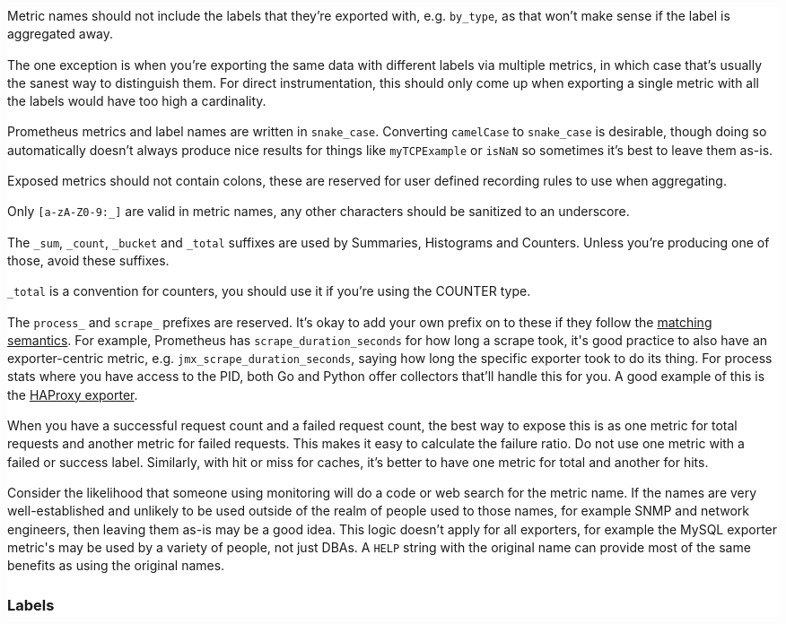 Metric names should not include the labels that they’re exported with,
e.g. `by_type`, as that won’t make sense if the label is aggregated
away.

The one exception is when you’re exporting the same data with different
labels via multiple metrics, in which case that’s usually the sanest way
to distinguish them. For direct instrumentation, this should only come
up when exporting a single metric with all the labels would have too
high a cardinality.

Prometheus metrics and label names are written in `snake_case`.
Converting `camelCase` to `snake_case` is desirable, though doing so
automatically doesn’t always produce nice results for things like
`myTCPExample` or `isNaN` so sometimes it’s best to leave them as-is.

Exposed metrics should not contain colons, these are reserved for user
defined recording rules to use when aggregating.

Only `[a-zA-Z0-9:_]` are valid in metric names, any other characters
should be sanitized to an underscore.

The `_sum`, `_count`, `_bucket` and `_total` suffixes are used by
Summaries, Histograms and Counters. Unless you’re producing one of
those, avoid these suffixes.

`_total` is a convention for counters, you should use it if you’re using
the COUNTER type.

The `process_` and `scrape_` prefixes are reserved. It’s okay to add
your own prefix on to these if they follow the [matching
semantics](https://docs.google.com/document/d/1Q0MXWdwp1mdXCzNRak6bW5LLVylVRXhdi7_21Sg15xQ/edit).
For example, Prometheus has `scrape_duration_seconds` for how long a
scrape took, it's good practice to also have an exporter-centric metric,
e.g. `jmx_scrape_duration_seconds`, saying how long the specific
exporter took to do its thing. For process stats where you have access
to the PID, both Go and Python offer collectors that’ll handle this for
you. A good example of this is the [HAProxy
exporter](https://github.com/prometheus/haproxy_exporter).

When you have a successful request count and a failed request count, the
best way to expose this is as one metric for total requests and another
metric for failed requests. This makes it easy to calculate the failure
ratio. Do not use one metric with a failed or success label. Similarly,
with hit or miss for caches, it’s better to have one metric for total and
another for hits.

Consider the likelihood that someone using monitoring will do a code or
web search for the metric name. If the names are very well-established
and unlikely to be used outside of the realm of people used to those
names, for example SNMP and network engineers, then leaving them as-is
may be a good idea. This logic doesn’t apply for all exporters, for
example the MySQL exporter metric's may be used by a variety of people,
not just DBAs. A `HELP` string with the original name can provide most
of the same benefits as using the original names.

### Labels
